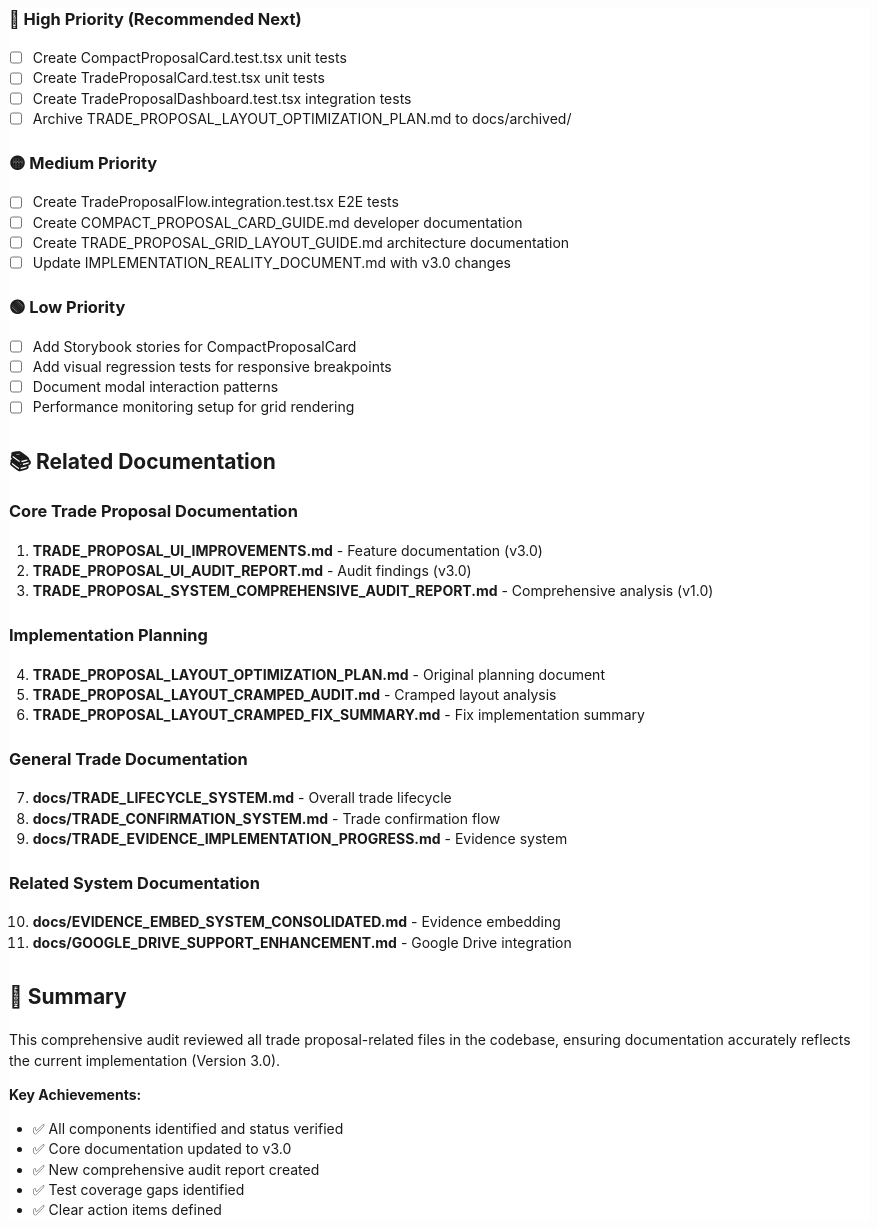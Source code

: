 ### **🔴 High Priority (Recommended Next)**
- [ ] Create CompactProposalCard.test.tsx unit tests
- [ ] Create TradeProposalCard.test.tsx unit tests
- [ ] Create TradeProposalDashboard.test.tsx integration tests
- [ ] Archive TRADE_PROPOSAL_LAYOUT_OPTIMIZATION_PLAN.md to docs/archived/

### **🟡 Medium Priority**
- [ ] Create TradeProposalFlow.integration.test.tsx E2E tests
- [ ] Create COMPACT_PROPOSAL_CARD_GUIDE.md developer documentation
- [ ] Create TRADE_PROPOSAL_GRID_LAYOUT_GUIDE.md architecture documentation
- [ ] Update IMPLEMENTATION_REALITY_DOCUMENT.md with v3.0 changes

### **🟢 Low Priority**
- [ ] Add Storybook stories for CompactProposalCard
- [ ] Add visual regression tests for responsive breakpoints
- [ ] Document modal interaction patterns
- [ ] Performance monitoring setup for grid rendering

## 📚 Related Documentation

### **Core Trade Proposal Documentation**
1. **TRADE_PROPOSAL_UI_IMPROVEMENTS.md** - Feature documentation (v3.0)
2. **TRADE_PROPOSAL_UI_AUDIT_REPORT.md** - Audit findings (v3.0)
3. **TRADE_PROPOSAL_SYSTEM_COMPREHENSIVE_AUDIT_REPORT.md** - Comprehensive analysis (v1.0)

### **Implementation Planning**
4. **TRADE_PROPOSAL_LAYOUT_OPTIMIZATION_PLAN.md** - Original planning document
5. **TRADE_PROPOSAL_LAYOUT_CRAMPED_AUDIT.md** - Cramped layout analysis
6. **TRADE_PROPOSAL_LAYOUT_CRAMPED_FIX_SUMMARY.md** - Fix implementation summary

### **General Trade Documentation**
7. **docs/TRADE_LIFECYCLE_SYSTEM.md** - Overall trade lifecycle
8. **docs/TRADE_CONFIRMATION_SYSTEM.md** - Trade confirmation flow
9. **docs/TRADE_EVIDENCE_IMPLEMENTATION_PROGRESS.md** - Evidence system

### **Related System Documentation**
10. **docs/EVIDENCE_EMBED_SYSTEM_CONSOLIDATED.md** - Evidence embedding
11. **docs/GOOGLE_DRIVE_SUPPORT_ENHANCEMENT.md** - Google Drive integration

## 🎉 Summary

This comprehensive audit reviewed all trade proposal-related files in the codebase, ensuring documentation accurately reflects the current implementation (Version 3.0). 

**Key Achievements:**
- ✅ All components identified and status verified
- ✅ Core documentation updated to v3.0
- ✅ New comprehensive audit report created
- ✅ Test coverage gaps identified
- ✅ Clear action items defined
